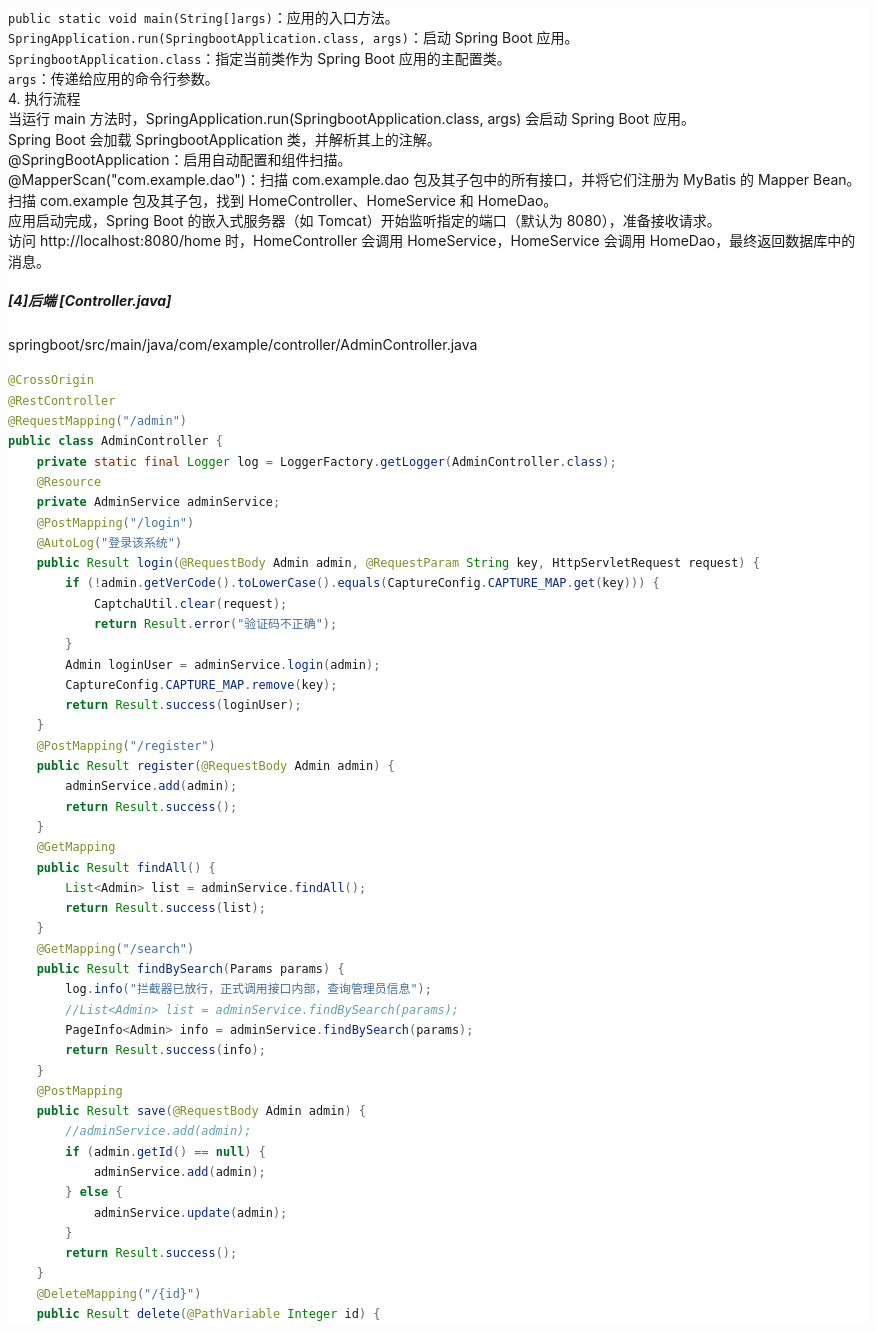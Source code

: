 `public static void main(String[]args)`：应用的入口方法。  
`SpringApplication.run(SpringbootApplication.class, args)`：启动 Spring Boot 应用。  
  `SpringbootApplication.class`：指定当前类作为 Spring Boot 应用的主配置类。  
  `args`：传递给应用的命令行参数。  
4. 执行流程  
当运行 main 方法时，SpringApplication.run(SpringbootApplication.class, args) 会启动 Spring Boot 应用。  
Spring Boot 会加载 SpringbootApplication 类，并解析其上的注解。  
@SpringBootApplication：启用自动配置和组件扫描。  
@MapperScan("com.example.dao")：扫描 com.example.dao 包及其子包中的所有接口，并将它们注册为 MyBatis 的 Mapper Bean。  
扫描 com.example 包及其子包，找到 HomeController、HomeService 和 HomeDao。  
应用启动完成，Spring Boot 的嵌入式服务器（如 Tomcat）开始监听指定的端口（默认为 8080），准备接收请求。  
访问 http://localhost:8080/home 时，HomeController 会调用 HomeService，HomeService 会调用 HomeDao，最终返回数据库中的消息。  
##### [4]后端 [Controller.java] 
springboot/src/main/java/com/example/controller/AdminController.java  
```java
@CrossOrigin
@RestController
@RequestMapping("/admin")
public class AdminController {
    private static final Logger log = LoggerFactory.getLogger(AdminController.class);
    @Resource
    private AdminService adminService;
    @PostMapping("/login")
    @AutoLog("登录该系统")
    public Result login(@RequestBody Admin admin, @RequestParam String key, HttpServletRequest request) {
        if (!admin.getVerCode().toLowerCase().equals(CaptureConfig.CAPTURE_MAP.get(key))) {
            CaptchaUtil.clear(request);
            return Result.error("验证码不正确");
        }
        Admin loginUser = adminService.login(admin);
        CaptureConfig.CAPTURE_MAP.remove(key);
        return Result.success(loginUser);
    }
    @PostMapping("/register")
    public Result register(@RequestBody Admin admin) {
        adminService.add(admin);
        return Result.success();
    }
    @GetMapping
    public Result findAll() {
        List<Admin> list = adminService.findAll();
        return Result.success(list);
    }
    @GetMapping("/search")
    public Result findBySearch(Params params) {
        log.info("拦截器已放行，正式调用接口内部，查询管理员信息");
        //List<Admin> list = adminService.findBySearch(params);
        PageInfo<Admin> info = adminService.findBySearch(params);
        return Result.success(info);
    }
    @PostMapping
    public Result save(@RequestBody Admin admin) {
        //adminService.add(admin);
        if (admin.getId() == null) {
            adminService.add(admin);
        } else {
            adminService.update(admin);
        }
        return Result.success();
    }
    @DeleteMapping("/{id}")
    public Result delete(@PathVariable Integer id) {
```